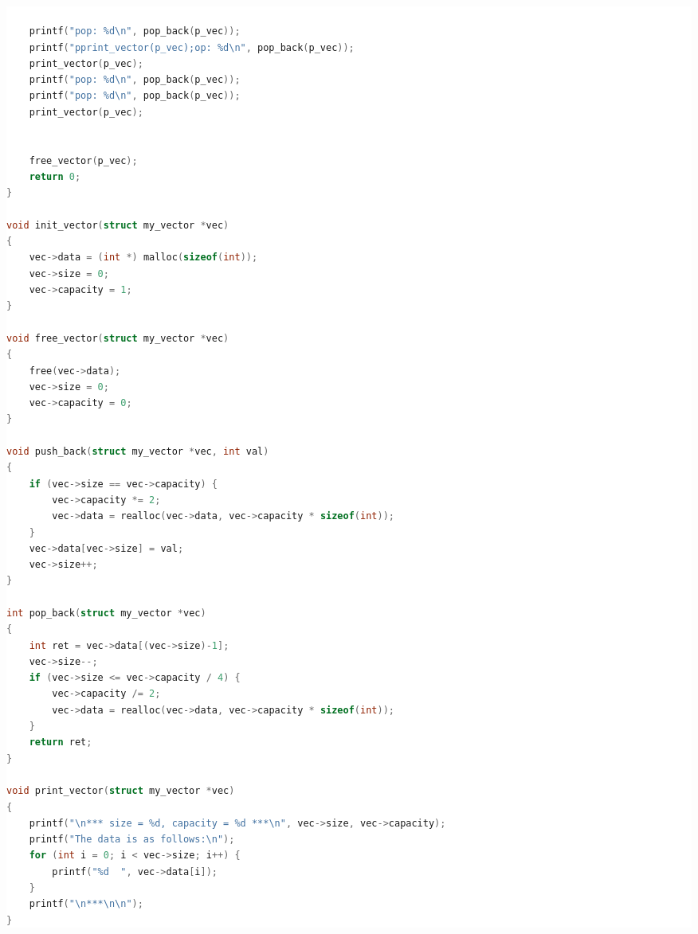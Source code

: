 ```c

    printf("pop: %d\n", pop_back(p_vec));
    printf("pprint_vector(p_vec);op: %d\n", pop_back(p_vec));
    print_vector(p_vec);
    printf("pop: %d\n", pop_back(p_vec));
    printf("pop: %d\n", pop_back(p_vec));
    print_vector(p_vec);
    

    free_vector(p_vec);
    return 0;
}

void init_vector(struct my_vector *vec)
{
    vec->data = (int *) malloc(sizeof(int));
    vec->size = 0;
    vec->capacity = 1;
}

void free_vector(struct my_vector *vec)
{
    free(vec->data);
    vec->size = 0;
    vec->capacity = 0;
}

void push_back(struct my_vector *vec, int val)
{
    if (vec->size == vec->capacity) {
        vec->capacity *= 2;
        vec->data = realloc(vec->data, vec->capacity * sizeof(int));
    }
    vec->data[vec->size] = val;
    vec->size++;
}

int pop_back(struct my_vector *vec)
{
    int ret = vec->data[(vec->size)-1];
    vec->size--;
    if (vec->size <= vec->capacity / 4) {
        vec->capacity /= 2;
        vec->data = realloc(vec->data, vec->capacity * sizeof(int));
    }
    return ret;
}

void print_vector(struct my_vector *vec)
{
    printf("\n*** size = %d, capacity = %d ***\n", vec->size, vec->capacity);
    printf("The data is as follows:\n");
    for (int i = 0; i < vec->size; i++) {
        printf("%d  ", vec->data[i]);
    }
    printf("\n***\n\n");
}
```
